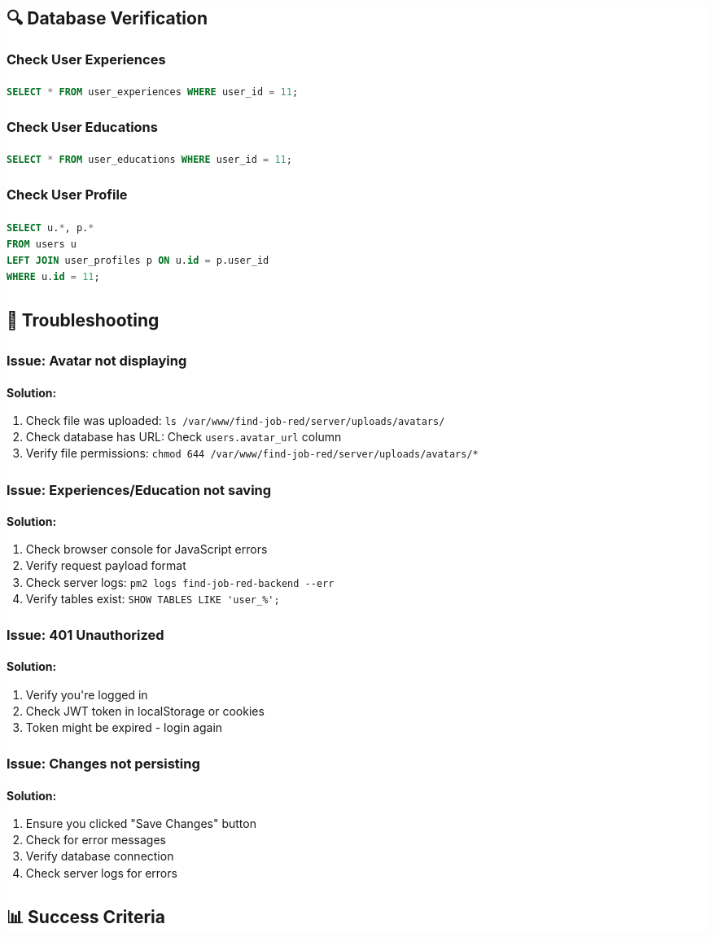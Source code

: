 ## 🔍 Database Verification

### Check User Experiences
```sql
SELECT * FROM user_experiences WHERE user_id = 11;
```

### Check User Educations
```sql
SELECT * FROM user_educations WHERE user_id = 11;
```

### Check User Profile
```sql
SELECT u.*, p.* 
FROM users u 
LEFT JOIN user_profiles p ON u.id = p.user_id 
WHERE u.id = 11;
```

## 🐛 Troubleshooting

### Issue: Avatar not displaying
**Solution:**
1. Check file was uploaded: `ls /var/www/find-job-red/server/uploads/avatars/`
2. Check database has URL: Check `users.avatar_url` column
3. Verify file permissions: `chmod 644 /var/www/find-job-red/server/uploads/avatars/*`

### Issue: Experiences/Education not saving
**Solution:**
1. Check browser console for JavaScript errors
2. Verify request payload format
3. Check server logs: `pm2 logs find-job-red-backend --err`
4. Verify tables exist: `SHOW TABLES LIKE 'user_%';`

### Issue: 401 Unauthorized
**Solution:**
1. Verify you're logged in
2. Check JWT token in localStorage or cookies
3. Token might be expired - login again

### Issue: Changes not persisting
**Solution:**
1. Ensure you clicked "Save Changes" button
2. Check for error messages
3. Verify database connection
4. Check server logs for errors

## 📊 Success Criteria
